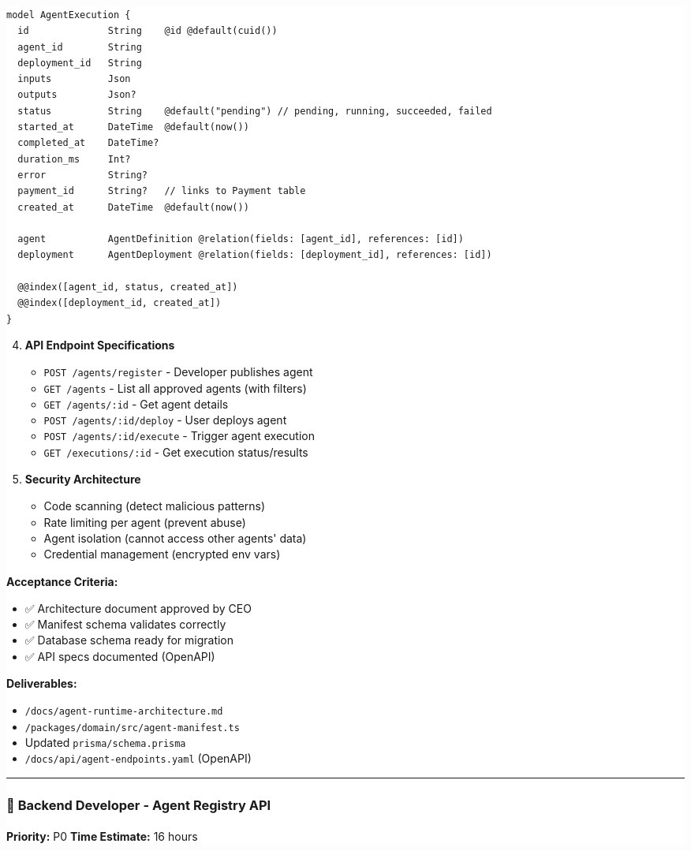    ```prisma
   model AgentExecution {
     id              String    @id @default(cuid())
     agent_id        String
     deployment_id   String
     inputs          Json
     outputs         Json?
     status          String    @default("pending") // pending, running, succeeded, failed
     started_at      DateTime  @default(now())
     completed_at    DateTime?
     duration_ms     Int?
     error           String?
     payment_id      String?   // links to Payment table
     created_at      DateTime  @default(now())

     agent           AgentDefinition @relation(fields: [agent_id], references: [id])
     deployment      AgentDeployment @relation(fields: [deployment_id], references: [id])

     @@index([agent_id, status, created_at])
     @@index([deployment_id, created_at])
   }
   ```

4. **API Endpoint Specifications**
   - `POST /agents/register` - Developer publishes agent
   - `GET /agents` - List all approved agents (with filters)
   - `GET /agents/:id` - Get agent details
   - `POST /agents/:id/deploy` - User deploys agent
   - `POST /agents/:id/execute` - Trigger agent execution
   - `GET /executions/:id` - Get execution status/results

5. **Security Architecture**
   - Code scanning (detect malicious patterns)
   - Rate limiting per agent (prevent abuse)
   - Agent isolation (cannot access other agents' data)
   - Credential management (encrypted env vars)

**Acceptance Criteria:**
- ✅ Architecture document approved by CEO
- ✅ Manifest schema validates correctly
- ✅ Database schema ready for migration
- ✅ API specs documented (OpenAPI)

**Deliverables:**
- `/docs/agent-runtime-architecture.md`
- `/packages/domain/src/agent-manifest.ts`
- Updated `prisma/schema.prisma`
- `/docs/api/agent-endpoints.yaml` (OpenAPI)

---

### 🔧 **Backend Developer** - Agent Registry API
**Priority:** P0
**Time Estimate:** 16 hours
